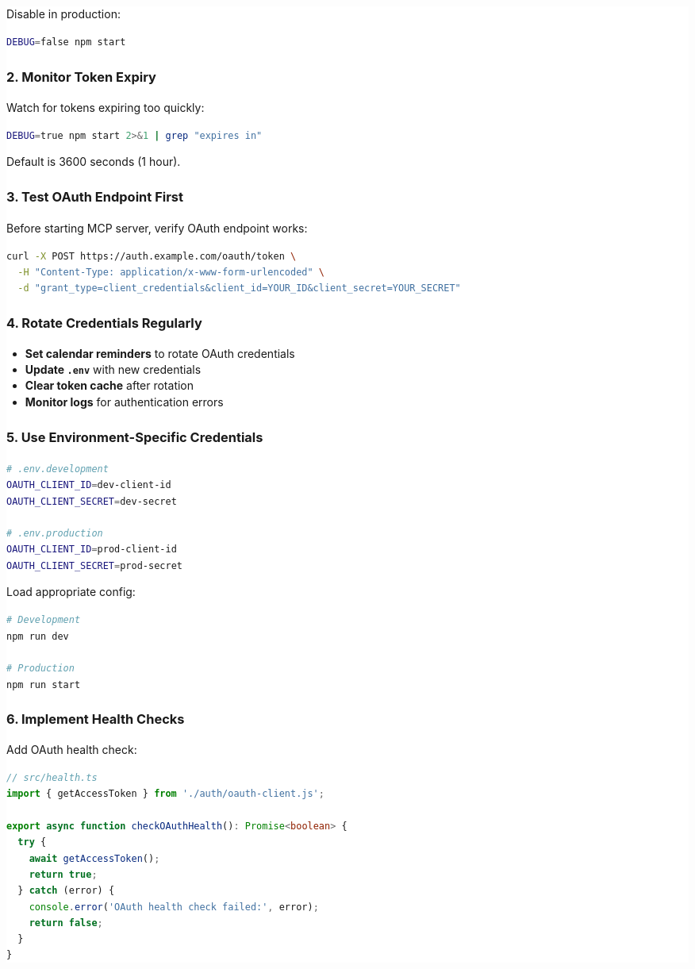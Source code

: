 Disable in production:
```bash
DEBUG=false npm start
```

### 2. Monitor Token Expiry

Watch for tokens expiring too quickly:
```bash
DEBUG=true npm start 2>&1 | grep "expires in"
```

Default is 3600 seconds (1 hour).

### 3. Test OAuth Endpoint First

Before starting MCP server, verify OAuth endpoint works:
```bash
curl -X POST https://auth.example.com/oauth/token \
  -H "Content-Type: application/x-www-form-urlencoded" \
  -d "grant_type=client_credentials&client_id=YOUR_ID&client_secret=YOUR_SECRET"
```

### 4. Rotate Credentials Regularly

- **Set calendar reminders** to rotate OAuth credentials
- **Update `.env`** with new credentials
- **Clear token cache** after rotation
- **Monitor logs** for authentication errors

### 5. Use Environment-Specific Credentials

```bash
# .env.development
OAUTH_CLIENT_ID=dev-client-id
OAUTH_CLIENT_SECRET=dev-secret

# .env.production
OAUTH_CLIENT_ID=prod-client-id
OAUTH_CLIENT_SECRET=prod-secret
```

Load appropriate config:
```bash
# Development
npm run dev

# Production
npm run start
```

### 6. Implement Health Checks

Add OAuth health check:
```typescript
// src/health.ts
import { getAccessToken } from './auth/oauth-client.js';

export async function checkOAuthHealth(): Promise<boolean> {
  try {
    await getAccessToken();
    return true;
  } catch (error) {
    console.error('OAuth health check failed:', error);
    return false;
  }
}
```